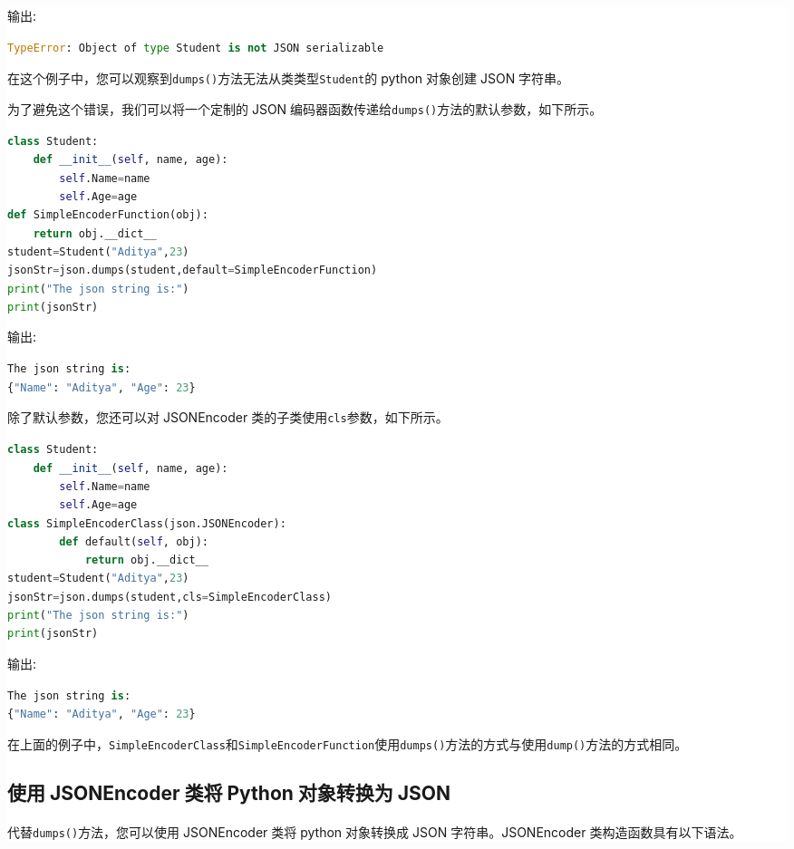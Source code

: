 输出:

```py
TypeError: Object of type Student is not JSON serializable
```

在这个例子中，您可以观察到`dumps()`方法无法从类类型`Student`的 python 对象创建 JSON 字符串。

为了避免这个错误，我们可以将一个定制的 JSON 编码器函数传递给`dumps()`方法的默认参数，如下所示。

```py
class Student:
    def __init__(self, name, age):
        self.Name=name
        self.Age=age
def SimpleEncoderFunction(obj):
    return obj.__dict__
student=Student("Aditya",23)
jsonStr=json.dumps(student,default=SimpleEncoderFunction)
print("The json string is:")
print(jsonStr)
```

输出:

```py
The json string is:
{"Name": "Aditya", "Age": 23}
```

除了默认参数，您还可以对 JSONEncoder 类的子类使用`cls`参数，如下所示。

```py
class Student:
    def __init__(self, name, age):
        self.Name=name
        self.Age=age
class SimpleEncoderClass(json.JSONEncoder):
        def default(self, obj):
            return obj.__dict__
student=Student("Aditya",23)
jsonStr=json.dumps(student,cls=SimpleEncoderClass)
print("The json string is:")
print(jsonStr)
```

输出:

```py
The json string is:
{"Name": "Aditya", "Age": 23}
```

在上面的例子中，`SimpleEncoderClass`和`SimpleEncoderFunction`使用`dumps()`方法的方式与使用`dump()`方法的方式相同。

## 使用 JSONEncoder 类将 Python 对象转换为 JSON

代替`dumps()`方法，您可以使用 JSONEncoder 类将 python 对象转换成 JSON 字符串。JSONEncoder 类构造函数具有以下语法。
